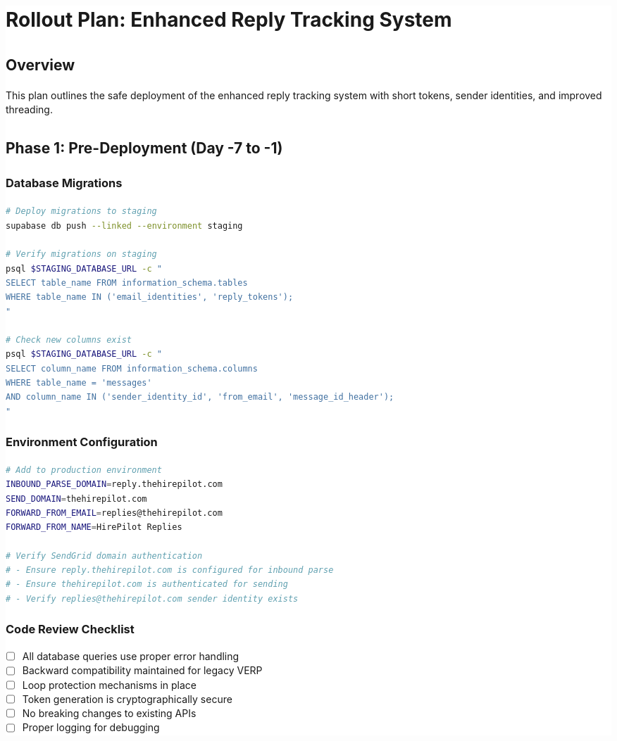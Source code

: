 # Rollout Plan: Enhanced Reply Tracking System

## Overview

This plan outlines the safe deployment of the enhanced reply tracking system with short tokens, sender identities, and improved threading.

## Phase 1: Pre-Deployment (Day -7 to -1)

### Database Migrations
```bash
# Deploy migrations to staging
supabase db push --linked --environment staging

# Verify migrations on staging
psql $STAGING_DATABASE_URL -c "
SELECT table_name FROM information_schema.tables 
WHERE table_name IN ('email_identities', 'reply_tokens');
"

# Check new columns exist
psql $STAGING_DATABASE_URL -c "
SELECT column_name FROM information_schema.columns 
WHERE table_name = 'messages' 
AND column_name IN ('sender_identity_id', 'from_email', 'message_id_header');
"
```

### Environment Configuration
```bash
# Add to production environment
INBOUND_PARSE_DOMAIN=reply.thehirepilot.com
SEND_DOMAIN=thehirepilot.com
FORWARD_FROM_EMAIL=replies@thehirepilot.com
FORWARD_FROM_NAME=HirePilot Replies

# Verify SendGrid domain authentication
# - Ensure reply.thehirepilot.com is configured for inbound parse
# - Ensure thehirepilot.com is authenticated for sending
# - Verify replies@thehirepilot.com sender identity exists
```

### Code Review Checklist
- [ ] All database queries use proper error handling
- [ ] Backward compatibility maintained for legacy VERP
- [ ] Loop protection mechanisms in place
- [ ] Token generation is cryptographically secure
- [ ] No breaking changes to existing APIs
- [ ] Proper logging for debugging
